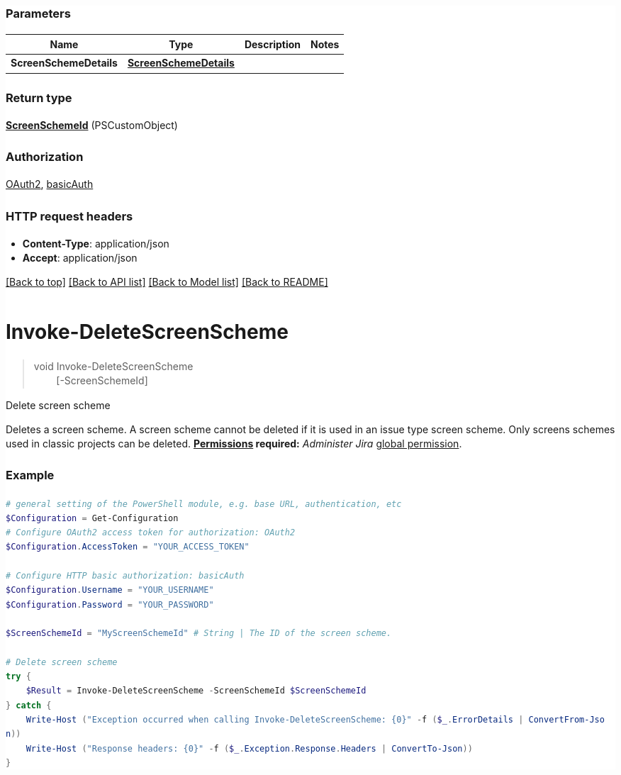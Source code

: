 ### Parameters

Name | Type | Description  | Notes
------------- | ------------- | ------------- | -------------
 **ScreenSchemeDetails** | [**ScreenSchemeDetails**](ScreenSchemeDetails.md)|  | 

### Return type

[**ScreenSchemeId**](ScreenSchemeId.md) (PSCustomObject)

### Authorization

[OAuth2](../README.md#OAuth2), [basicAuth](../README.md#basicAuth)

### HTTP request headers

 - **Content-Type**: application/json
 - **Accept**: application/json

[[Back to top]](#) [[Back to API list]](../README.md#documentation-for-api-endpoints) [[Back to Model list]](../README.md#documentation-for-models) [[Back to README]](../README.md)

<a id="Invoke-DeleteScreenScheme"></a>
# **Invoke-DeleteScreenScheme**
> void Invoke-DeleteScreenScheme<br>
> &nbsp;&nbsp;&nbsp;&nbsp;&nbsp;&nbsp;&nbsp;&nbsp;[-ScreenSchemeId] <String><br>

Delete screen scheme

Deletes a screen scheme. A screen scheme cannot be deleted if it is used in an issue type screen scheme.  Only screens schemes used in classic projects can be deleted.  **[Permissions](#permissions) required:** *Administer Jira* [global permission](https://confluence.atlassian.com/x/x4dKLg).

### Example
```powershell
# general setting of the PowerShell module, e.g. base URL, authentication, etc
$Configuration = Get-Configuration
# Configure OAuth2 access token for authorization: OAuth2
$Configuration.AccessToken = "YOUR_ACCESS_TOKEN"

# Configure HTTP basic authorization: basicAuth
$Configuration.Username = "YOUR_USERNAME"
$Configuration.Password = "YOUR_PASSWORD"

$ScreenSchemeId = "MyScreenSchemeId" # String | The ID of the screen scheme.

# Delete screen scheme
try {
    $Result = Invoke-DeleteScreenScheme -ScreenSchemeId $ScreenSchemeId
} catch {
    Write-Host ("Exception occurred when calling Invoke-DeleteScreenScheme: {0}" -f ($_.ErrorDetails | ConvertFrom-Json))
    Write-Host ("Response headers: {0}" -f ($_.Exception.Response.Headers | ConvertTo-Json))
}
```
